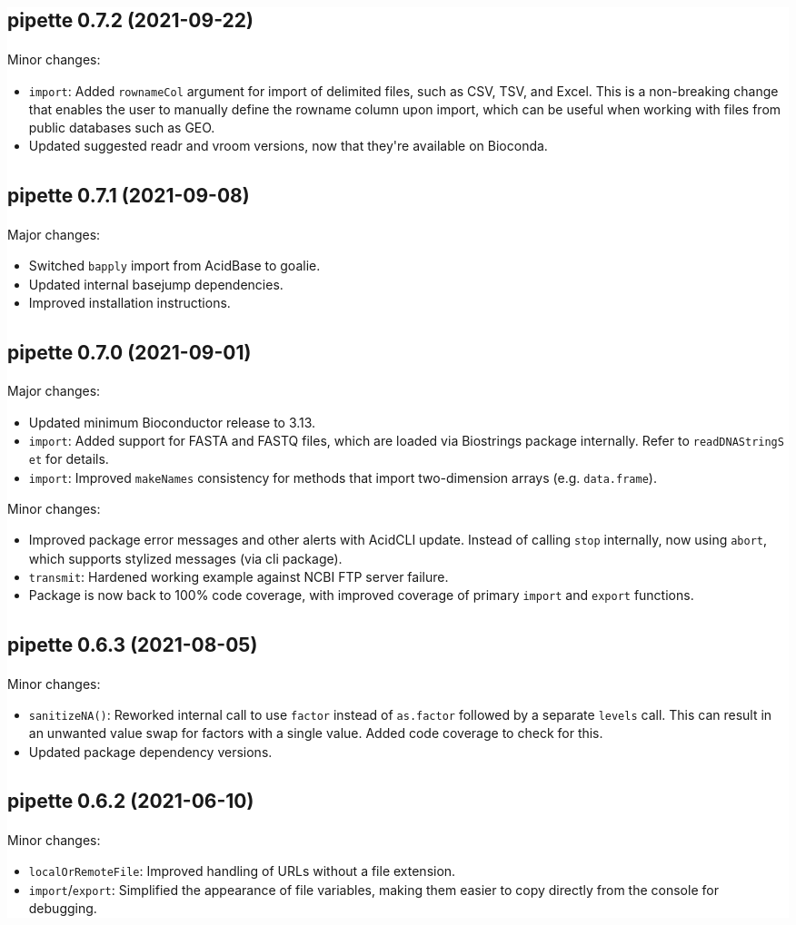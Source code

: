 ## pipette 0.7.2 (2021-09-22)

Minor changes:

- `import`: Added `rownameCol` argument for import of delimited files, such
  as CSV, TSV, and Excel. This is a non-breaking change that enables the
  user to manually define the rowname column upon import, which can be useful
  when working with files from public databases such as GEO.
- Updated suggested readr and vroom versions, now that they're available on
  Bioconda.

## pipette 0.7.1 (2021-09-08)

Major changes:

- Switched `bapply` import from AcidBase to goalie.
- Updated internal basejump dependencies.
- Improved installation instructions.

## pipette 0.7.0 (2021-09-01)

Major changes:

- Updated minimum Bioconductor release to 3.13.
- `import`: Added support for FASTA and FASTQ files, which are loaded via
  Biostrings package internally. Refer to `readDNAStringSet` for details.
- `import`: Improved `makeNames` consistency for methods that import
  two-dimension arrays (e.g. `data.frame`).

Minor changes:

- Improved package error messages and other alerts with AcidCLI update. Instead
  of calling `stop` internally, now using `abort`, which supports stylized
  messages (via cli package).
- `transmit`: Hardened working example against NCBI FTP server failure.
- Package is now back to 100% code coverage, with improved coverage of primary
  `import` and `export` functions.

## pipette 0.6.3 (2021-08-05)

Minor changes:

- `sanitizeNA()`: Reworked internal call to use `factor` instead of `as.factor`
  followed by a separate `levels` call. This can result in an unwanted value
  swap for factors with a single value. Added code coverage to check for this.
- Updated package dependency versions.

## pipette 0.6.2 (2021-06-10)

Minor changes:

- `localOrRemoteFile`: Improved handling of URLs without a file extension.
- `import`/`export`: Simplified the appearance of file variables, making them
  easier to copy directly from the console for debugging.
